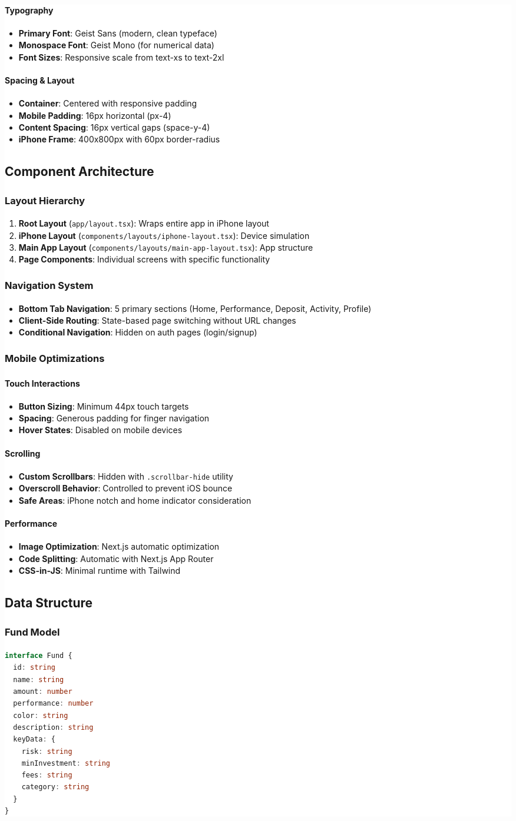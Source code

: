 #### Typography
- **Primary Font**: Geist Sans (modern, clean typeface)
- **Monospace Font**: Geist Mono (for numerical data)
- **Font Sizes**: Responsive scale from text-xs to text-2xl

#### Spacing & Layout
- **Container**: Centered with responsive padding
- **Mobile Padding**: 16px horizontal (px-4)
- **Content Spacing**: 16px vertical gaps (space-y-4)
- **iPhone Frame**: 400x800px with 60px border-radius

## Component Architecture

### Layout Hierarchy
1. **Root Layout** (`app/layout.tsx`): Wraps entire app in iPhone layout
2. **iPhone Layout** (`components/layouts/iphone-layout.tsx`): Device simulation
3. **Main App Layout** (`components/layouts/main-app-layout.tsx`): App structure
4. **Page Components**: Individual screens with specific functionality

### Navigation System
- **Bottom Tab Navigation**: 5 primary sections (Home, Performance, Deposit, Activity, Profile)
- **Client-Side Routing**: State-based page switching without URL changes
- **Conditional Navigation**: Hidden on auth pages (login/signup)

### Mobile Optimizations

#### Touch Interactions
- **Button Sizing**: Minimum 44px touch targets
- **Spacing**: Generous padding for finger navigation
- **Hover States**: Disabled on mobile devices

#### Scrolling
- **Custom Scrollbars**: Hidden with `.scrollbar-hide` utility
- **Overscroll Behavior**: Controlled to prevent iOS bounce
- **Safe Areas**: iPhone notch and home indicator consideration

#### Performance
- **Image Optimization**: Next.js automatic optimization
- **Code Splitting**: Automatic with Next.js App Router
- **CSS-in-JS**: Minimal runtime with Tailwind

## Data Structure

### Fund Model
```typescript
interface Fund {
  id: string
  name: string
  amount: number
  performance: number
  color: string
  description: string
  keyData: {
    risk: string
    minInvestment: string
    fees: string
    category: string
  }
}
```
